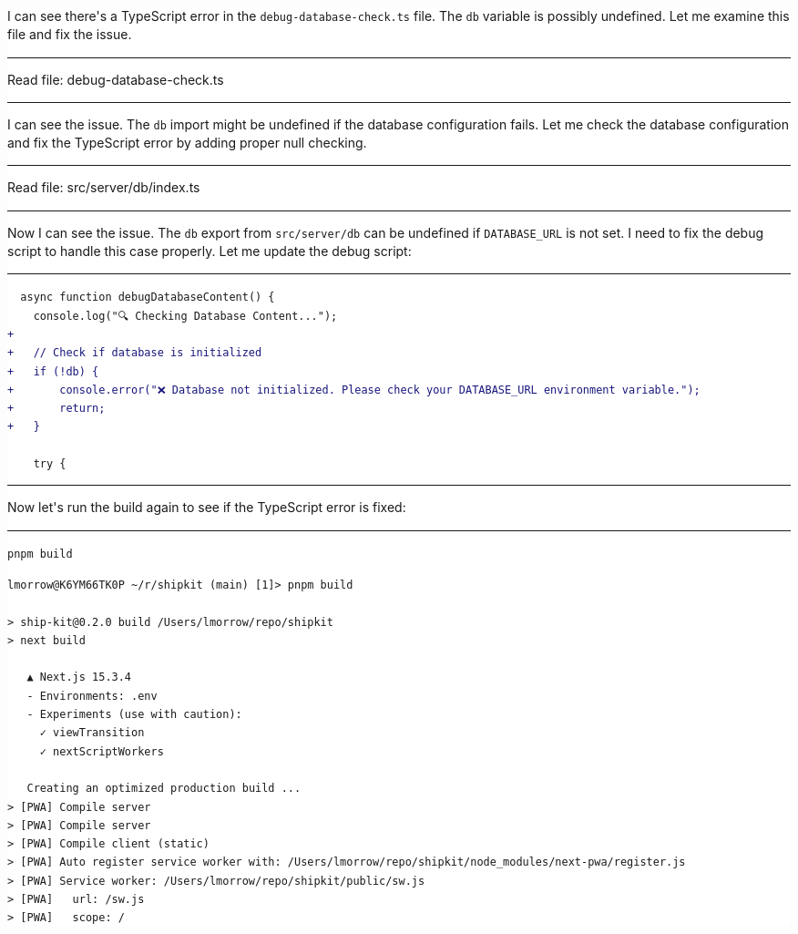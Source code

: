 
I can see there's a TypeScript error in the `debug-database-check.ts` file. The `db` variable is possibly undefined. Let me examine this file and fix the issue.

---

Read file: debug-database-check.ts

---

I can see the issue. The `db` import might be undefined if the database configuration fails. Let me check the database configuration and fix the TypeScript error by adding proper null checking.

---

Read file: src/server/db/index.ts

---

Now I can see the issue. The `db` export from `src/server/db` can be undefined if `DATABASE_URL` is not set. I need to fix the debug script to handle this case properly. Let me update the debug script:

---

```diff
  async function debugDatabaseContent() {
  	console.log("🔍 Checking Database Content...");
+ 
+ 	// Check if database is initialized
+ 	if (!db) {
+ 		console.error("❌ Database not initialized. Please check your DATABASE_URL environment variable.");
+ 		return;
+ 	}
  
  	try {
```

---

Now let's run the build again to see if the TypeScript error is fixed:

---

```bash
pnpm build
```

```
lmorrow@K6YM66TK0P ~/r/shipkit (main) [1]> pnpm build

> ship-kit@0.2.0 build /Users/lmorrow/repo/shipkit
> next build

   ▲ Next.js 15.3.4
   - Environments: .env
   - Experiments (use with caution):
     ✓ viewTransition
     ✓ nextScriptWorkers

   Creating an optimized production build ...
> [PWA] Compile server
> [PWA] Compile server
> [PWA] Compile client (static)
> [PWA] Auto register service worker with: /Users/lmorrow/repo/shipkit/node_modules/next-pwa/register.js
> [PWA] Service worker: /Users/lmorrow/repo/shipkit/public/sw.js
> [PWA]   url: /sw.js
> [PWA]   scope: /
```
